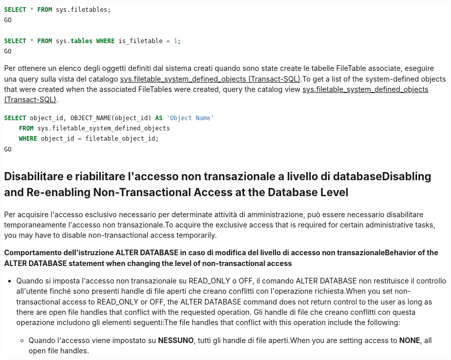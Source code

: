 ```sql  
SELECT * FROM sys.filetables;  
GO  
  
SELECT * FROM sys.tables WHERE is_filetable = 1;  
GO  
```  
  
 <span data-ttu-id="ba3f2-108">Per ottenere un elenco degli oggetti definiti dal sistema creati quando sono state create le tabelle FileTable associate, eseguire una query sulla vista del catalogo [sys.filetable_system_defined_objects &#40;Transact-SQL&#41;](/sql/relational-databases/system-catalog-views/sys-filetable-system-defined-objects-transact-sql).</span><span class="sxs-lookup"><span data-stu-id="ba3f2-108">To get a list of the system-defined objects that were created when the associated FileTables were created, query the catalog view [sys.filetable_system_defined_objects &#40;Transact-SQL&#41;](/sql/relational-databases/system-catalog-views/sys-filetable-system-defined-objects-transact-sql).</span></span>  
  
```sql  
SELECT object_id, OBJECT_NAME(object_id) AS 'Object Name'  
    FROM sys.filetable_system_defined_objects  
    WHERE object_id = filetable_object_id;  
GO  
```  
  
##  <a name="disabling-and-re-enabling-non-transactional-access-at-the-database-level"></a><a name="BasicsDisabling"></a> <span data-ttu-id="ba3f2-109">Disabilitare e riabilitare l'accesso non transazionale a livello di database</span><span class="sxs-lookup"><span data-stu-id="ba3f2-109">Disabling and Re-enabling Non-Transactional Access at the Database Level</span></span>  
 <span data-ttu-id="ba3f2-110">Per acquisire l'accesso esclusivo necessario per determinate attività di amministrazione, può essere necessario disabilitare temporaneamente l'accesso non transazionale.</span><span class="sxs-lookup"><span data-stu-id="ba3f2-110">To acquire the exclusive access that is required for certain administrative tasks, you may have to disable non-transactional access temporarily.</span></span>  
  
 <span data-ttu-id="ba3f2-111">**Comportamento dell'istruzione ALTER DATABASE in caso di modifica del livello di accesso non transazionale**</span><span class="sxs-lookup"><span data-stu-id="ba3f2-111">**Behavior of the ALTER DATABASE statement when changing the level of non-transactional access**</span></span>  
  
-   <span data-ttu-id="ba3f2-112">Quando si imposta l'accesso non transazionale su READ_ONLY o OFF, il comando ALTER DATABASE non restituisce il controllo all'utente finché sono presenti handle di file aperti che creano conflitti con l'operazione richiesta.</span><span class="sxs-lookup"><span data-stu-id="ba3f2-112">When you set non-transactional access to READ_ONLY or OFF, the ALTER DATABASE command does not return control to the user as long as there are open file handles that conflict with the requested operation.</span></span> <span data-ttu-id="ba3f2-113">Gli handle di file che creano conflitti con questa operazione includono gli elementi seguenti:</span><span class="sxs-lookup"><span data-stu-id="ba3f2-113">The file handles that conflict with this operation include the following:</span></span>  
  
    -   <span data-ttu-id="ba3f2-114">Quando l'accesso viene impostato su **NESSUNO**, tutti gli handle di file aperti.</span><span class="sxs-lookup"><span data-stu-id="ba3f2-114">When you are setting access to **NONE**, all open file handles.</span></span>  
  